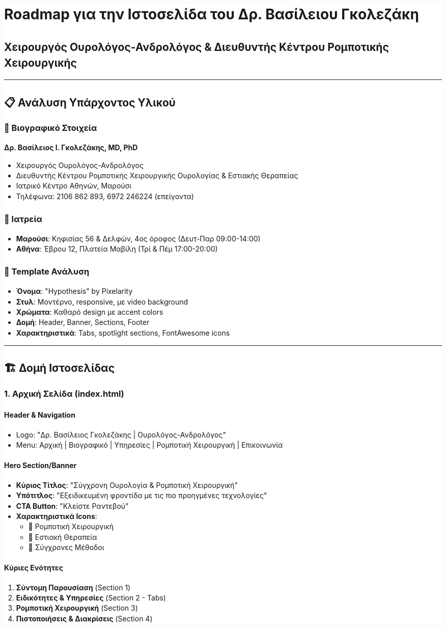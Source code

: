 # Roadmap για την Ιστοσελίδα του Δρ. Βασίλειου Γκολεζάκη
## Χειρουργός Ουρολόγος-Ανδρολόγος & Διευθυντής Κέντρου Ρομποτικής Χειρουργικής

---

## 📋 Ανάλυση Υπάρχοντος Υλικού

### 🎯 Βιογραφικό Στοιχεία
**Δρ. Βασίλειος Ι. Γκολεζάκης, MD, PhD**
- Χειρουργός Ουρολόγος-Ανδρολόγος
- Διευθυντής Κέντρου Ρομποτικής Χειρουργικής Ουρολογίας & Εστιακής Θεραπείας
- Ιατρικό Κέντρο Αθηνών, Μαρούσι
- Τηλέφωνα: 2106 862 893, 6972 246224 (επείγοντα)

### 🏥 Ιατρεία
- **Μαρούσι**: Κηφισίας 56 & Δελφών, 4ος όροφος (Δευτ-Παρ 09:00-14:00)
- **Αθήνα**: Έβρου 12, Πλατεία Μαβίλη (Τρί & Πέμ 17:00-20:00)

### 🎨 Template Ανάλυση
- **Όνομα**: "Hypothesis" by Pixelarity
- **Στυλ**: Μοντέρνο, responsive, με video background
- **Χρώματα**: Καθαρό design με accent colors
- **Δομή**: Header, Banner, Sections, Footer
- **Χαρακτηριστικά**: Tabs, spotlight sections, FontAwesome icons

---

## 🏗️ Δομή Ιστοσελίδας

### 1. **Αρχική Σελίδα (index.html)**
#### Header & Navigation
- Logo: "Δρ. Βασίλειος Γκολεζάκης | Ουρολόγος-Ανδρολόγος"
- Menu: Αρχική | Βιογραφικό | Υπηρεσίες | Ρομποτική Χειρουργική | Επικοινωνία

#### Hero Section/Banner
- **Κύριος Τίτλος**: "Σύγχρονη Ουρολογία & Ρομποτική Χειρουργική"
- **Υπότιτλος**: "Εξειδικευμένη φροντίδα με τις πιο προηγμένες τεχνολογίες"
- **CTA Button**: "Κλείστε Ραντεβού"
- **Χαρακτηριστικά Icons**:
  - 🏥 Ρομποτική Χειρουργική
  - 🎯 Εστιακή Θεραπεία
  - 🔬 Σύγχρονες Μέθοδοι

#### Κύριες Ενότητες
1. **Σύντομη Παρουσίαση** (Section 1)
2. **Ειδικότητες & Υπηρεσίες** (Section 2 - Tabs)
3. **Ρομποτική Χειρουργική** (Section 3)
4. **Πιστοποιήσεις & Διακρίσεις** (Section 4)
